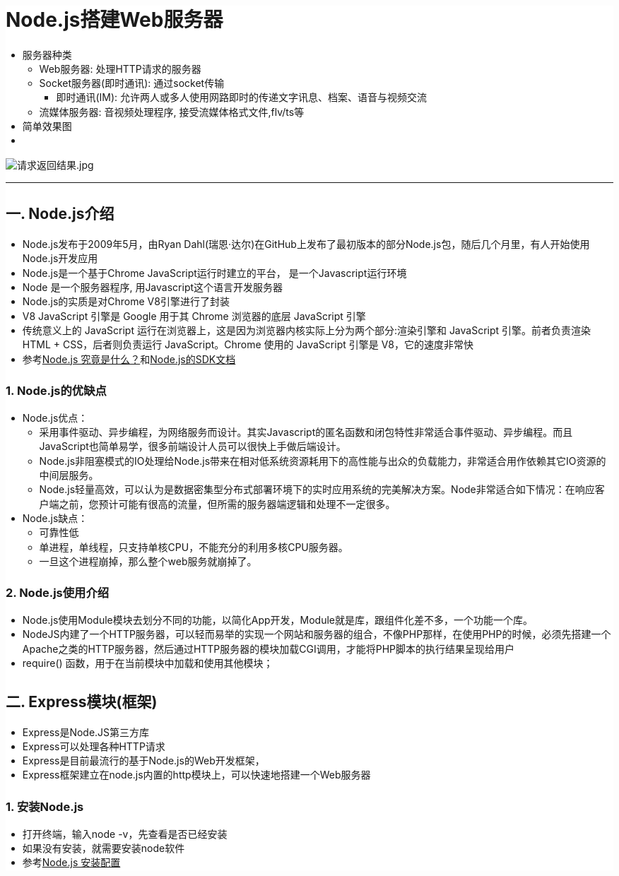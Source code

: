 # Node.js搭建Web服务器

- 服务器种类
  - Web服务器: 处理HTTP请求的服务器
  - Socket服务器(即时通讯): 通过socket传输
    - 即时通讯(IM): 允许两人或多人使用网路即时的传递文字讯息、档案、语音与视频交流
  - 流媒体服务器: 音视频处理程序, 接受流媒体格式文件,flv/ts等
- 简单效果图
- 
![请求返回结果.jpg](http://upload-images.jianshu.io/upload_images/4122543-be8bdfac135d99e8.jpg?imageMogr2/auto-orient/strip%7CimageView2/2/w/1240)

---

## 一. Node.js介绍
- Node.js发布于2009年5月，由Ryan Dahl(瑞恩·达尔)在GitHub上发布了最初版本的部分Node.js包，随后几个月里，有人开始使用Node.js开发应用
- Node.js是一个基于Chrome JavaScript运行时建立的平台， 是一个Javascript运行环境
- Node 是一个服务器程序, 用Javascript这个语言开发服务器
- Node.js的实质是对Chrome V8引擎进行了封装
- V8 JavaScript 引擎是 Google 用于其 Chrome 浏览器的底层 JavaScript 引擎
- 传统意义上的 JavaScript 运行在浏览器上，这是因为浏览器内核实际上分为两个部分:渲染引擎和 JavaScript 引擎。前者负责渲染 HTML + CSS，后者则负责运行 JavaScript。Chrome 使用的 JavaScript 引擎是 V8，它的速度非常快
- 参考[Node.js 究竟是什么？](https://www.ibm.com/developerworks/cn/opensource/os-nodejs/)和[Node.js的SDK文档](https://nodejs.org/dist/latest-v7.x/docs/api/)

### 1. Node.js的优缺点
- Node.js优点：
  - 采用事件驱动、异步编程，为网络服务而设计。其实Javascript的匿名函数和闭包特性非常适合事件驱动、异步编程。而且JavaScript也简单易学，很多前端设计人员可以很快上手做后端设计。
  - Node.js非阻塞模式的IO处理给Node.js带来在相对低系统资源耗用下的高性能与出众的负载能力，非常适合用作依赖其它IO资源的中间层服务。
  - Node.js轻量高效，可以认为是数据密集型分布式部署环境下的实时应用系统的完美解决方案。Node非常适合如下情况：在响应客户端之前，您预计可能有很高的流量，但所需的服务器端逻辑和处理不一定很多。
- Node.js缺点：
  - 可靠性低
  - 单进程，单线程，只支持单核CPU，不能充分的利用多核CPU服务器。
  - 一旦这个进程崩掉，那么整个web服务就崩掉了。

### 2. Node.js使用介绍
- Node.js使用Module模块去划分不同的功能，以简化App开发，Module就是库，跟组件化差不多，一个功能一个库。
- NodeJS内建了一个HTTP服务器，可以轻而易举的实现一个网站和服务器的组合，不像PHP那样，在使用PHP的时候，必须先搭建一个Apache之类的HTTP服务器，然后通过HTTP服务器的模块加载CGI调用，才能将PHP脚本的执行结果呈现给用户
- require() 函数，用于在当前模块中加载和使用其他模块；

## 二. Express模块(框架)
- Express是Node.JS第三方库
- Express可以处理各种HTTP请求
- Express是目前最流行的基于Node.js的Web开发框架，
- Express框架建立在node.js内置的http模块上，可以快速地搭建一个Web服务器

### 1. 安装Node.js
- 打开终端，输入node -v，先查看是否已经安装
- 如果没有安装，就需要安装node软件
- 参考[Node.js 安装配置](http://www.runoob.com/nodejs/nodejs-install-setup.html)
